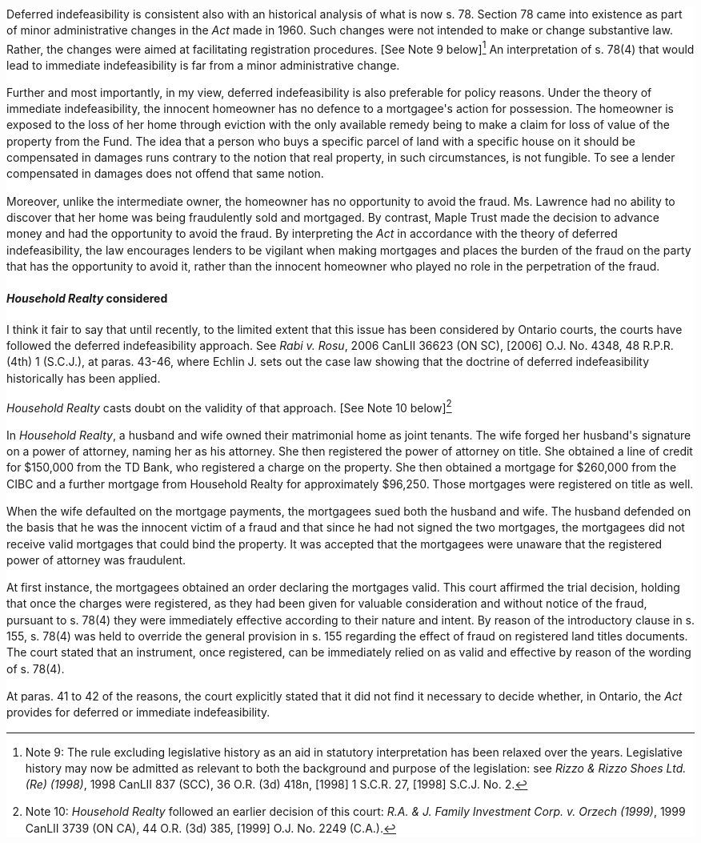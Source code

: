 Deferred indefeasibility is consistent also with an historical analysis of what is now s. 78. Section 78 came into existence as part of minor administrative changes in the *Act* made in 1960. Such changes were not intended to make or change substantive law. Rather, the changes were aimed at facilitating registration procedures. [See Note 9 below][^9] An interpretation of s. 78(4) that would lead to immediate indefeasibility is far from a minor administrative change. 

Further and most importantly, in my view, deferred indefeasibility is also preferable for policy reasons. Under the theory of immediate indefeasibility, the innocent homeowner has no defence to a mortgagee's action for possession. The homeowner is exposed to the loss of her home through eviction with the only available remedy being to make a claim for loss of value of the property from the Fund. The idea that a person who buys a specific parcel of land with a specific house on it should be compensated in damages runs contrary to the notion that real property, in such circumstances, is not fungible. To see a lender compensated in damages does not offend that same notion. 

Moreover, unlike the intermediate owner, the homeowner has no opportunity to avoid the fraud. Ms. Lawrence had no ability to discover that her home was being fraudulently sold and mortgaged. By contrast, Maple Trust made the decision to advance money and had the opportunity to avoid the fraud. By interpreting the *Act* in accordance with the theory of deferred indefeasibility, the law encourages lenders to be vigilant when making mortgages and places the burden of the fraud on the party that has the opportunity to avoid it, rather than the innocent homeowner who played no role in the perpetration of the fraud. 

#### *Household Realty* considered

I think it fair to say that until recently, to the limited extent that this issue has been considered by Ontario courts, the courts have followed the deferred indefeasibility approach. See *Rabi v. Rosu*, 2006 CanLII 36623 (ON SC), [2006] O.J. No. 4348, 48 R.P.R. (4th) 1 (S.C.J.), at paras. 43-46, where Echlin J. sets out the case law showing that the doctrine of deferred indefeasibility historically has been applied.

*Household Realty* casts doubt on the validity of that approach. [See Note 10 below][^10]

In *Household Realty*, a husband and wife owned their matrimonial home as joint tenants. The wife forged her husband's signature on a power of attorney, naming her as his attorney. She then registered the power of attorney on title. She obtained a line of credit for $150,000 from the TD Bank, who registered a charge on the property. She then obtained a mortgage for $260,000 from the CIBC and a further mortgage from Household Realty for approximately $96,250. Those mortgages were registered on title as well.

When the wife defaulted on the mortgage payments, the mortgagees sued both the husband and wife. The husband defended on the basis that he was the innocent victim of a fraud and that since he had not signed the two mortgages, the mortgagees did not receive valid mortgages that could bind the property. It was accepted that the mortgagees were unaware that the registered power of attorney was fraudulent.

At first instance, the mortgagees obtained an order declaring the mortgages valid. This court affirmed the trial decision, holding that once the charges were registered, as they had been given for valuable consideration and without notice of the fraud, pursuant to s. 78(4) they were immediately effective according to their nature and intent. By reason of the introductory clause in s. 155, s. 78(4) was held to override the general provision in s. 155 regarding the effect of fraud on registered land titles documents. The court stated that an instrument, once registered, can be immediately relied on as valid and effective by reason of the wording of s. 78(4).

At paras. 41 to 42 of the reasons, the court explicitly stated that it did not find it necessary to decide whether, in Ontario, the *Act*  provides for deferred or immediate indefeasibility.


[^1]: Note 1: [Sub nom.] CIBC Mortgages Inc. v. Chan.
[^2]: Note 2: Bill 152, *An Act to modernize various Acts administered by or affecting the Ministry of Government Services*, 2nd Sess., 38th Leg., Ontario, 2006 (assented to 20 December 2006), amends both the *Act* and the *Land Registration Reform Act*, R.S.O. 1990, c. L.4. The intervenor advised the court that Bill 152 is intended to make clear that, as of the effective date, the *Act* operates on the basis of deferred indefeasibility.
[^3]: Note 3: Legislative assembly, Legislature of Ontario Debates, No. 4 (29 January 1960) at 68 (Hon. Roberts).
[^4]: Note 4: Legislative assembly, Legislature of Ontario Debates, No. 8 (5 February 1960) at 184-85 (Hon. Roberts).
[^5]: Note 5: Section 68(1) reads as follows:
[^6]: Note 6: While this interpretation of ss. 68(1), 78(4) and 155 may appear strained, I note Professor Sullivan's remarks in *Sullivan and Driedger on the Construction of Statutes*, 4th ed. (Markham, Ont.: Butterworths, 2002) at pp. 127-28:
[^7]: Note 7: For example, this interpretation would have the effect of rendering meaningless the introductory clause in s. 155.
[^8]: Note 8: She explains that this trend was reversed in Australia and New Zealand by the decision in *Frazer v. Walker,* [1967] 1 A.C. 569, [1967] 1 All E.R. 649 (P.C.), but notes that the *Act*, unlike land titles legislation in other Canadian provinces, does not closely resemble the legislation in Australia and New Zealand. She also notes, at p. 182, that Canadian authority may preclude this as case law "uniformly supports the concept of deferred indefeasibility".
[^9]: Note 9: The rule excluding legislative history as an aid in statutory interpretation has been relaxed over the years. Legislative history may now be admitted as relevant to both the background and purpose of the legislation: see *Rizzo & Rizzo Shoes Ltd. (Re) (1998)*, 1998 CanLII 837 (SCC), 36 O.R. (3d) 418n, [1998] 1 S.C.R. 27, [1998] S.C.J. No. 2.
[^10]: Note 10: *Household Realty* followed an earlier decision of this court: *R.A. & J. Family Investment Corp. v. Orzech (1999)*, 1999 CanLII 3739 (ON CA), 44 O.R. (3d) 385, [1999] O.J. No. 2249 (C.A.).
[^11]: Note 11: I recognize that this raises a question as to the effect, if any, on the joint tenancy. However, for the purposes of this appeal, that question need not be answered.
[^12]: Note 12: This view is discussed in Sidney H. Troister, "Fraud in Real Estate Transactions: The Effects and the Remedies", The Law Society of Upper Canada, ed., *Special Lectures 2002 Real Property Law: Conquering the Complexities* (Toronto: Irwin Law Inc., 2003) at pp. 550-52.